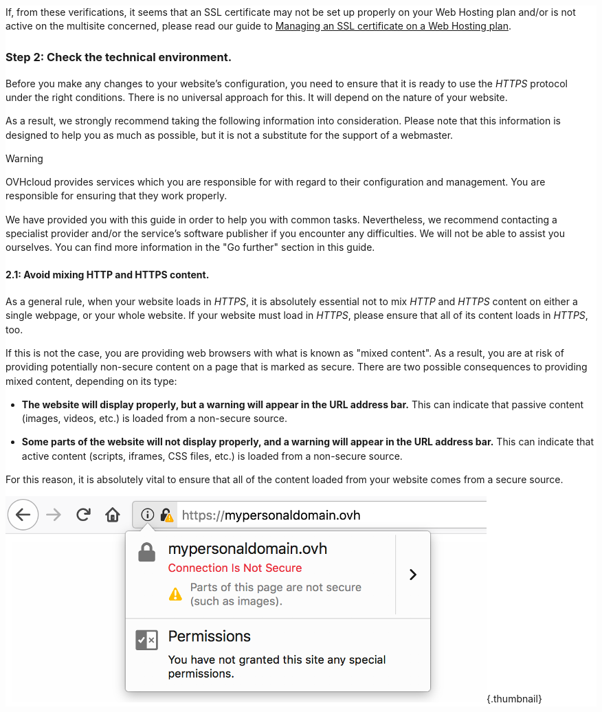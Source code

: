 If, from these verifications, it seems that an SSL certificate may not be set up properly on your Web Hosting plan and/or is not active on the multisite concerned, please read our guide to [Managing an SSL certificate on a Web Hosting plan](/pages/web_cloud/web_hosting/ssl_on_webhosting).

### Step 2: Check the technical environment.

Before you make any changes to your website’s configuration, you need to ensure that it is ready to use the *HTTPS* protocol under the right conditions. There is no universal approach for this. It will depend on the nature of your website. 

As a result, we strongly recommend taking the following information into consideration. Please note that this information is designed to help you as much as possible, but it is not a substitute for the support of a webmaster.

> [!warning]
>
> OVHcloud provides services which you are responsible for with regard to their configuration and management. You are responsible for ensuring that they work properly.
>
> We have provided you with this guide in order to help you with common tasks. Nevertheless, we recommend contacting a specialist provider and/or the service’s software publisher if you encounter any difficulties. We will not be able to assist you ourselves. You can find more information in the "Go further" section in this guide. 
>

#### 2.1: Avoid mixing HTTP and HTTPS content.

As a general rule, when your website loads in *HTTPS*, it is absolutely essential not to mix *HTTP* and *HTTPS* content on either a single webpage, or your whole website. If your website must load in *HTTPS*, please ensure that all of its content loads in *HTTPS*, too.

If this is not the case, you are providing web browsers with what is known as "mixed content". As a result, you are at risk of providing potentially non-secure content on a page that is marked as secure. There are two possible consequences to providing mixed content, depending on its type:

- **The website will display properly, but a warning will appear in the URL address bar.** This can indicate that passive content (images, videos, etc.) is loaded from a non-secure source.

- **Some parts of the website will not display properly, and a warning will appear in the URL address bar.** This can indicate that active content (scripts, iframes, CSS files, etc.) is loaded from a non-secure source.

For this reason, it is absolutely vital to ensure that all of the content loaded from your website comes from a secure source. 

![httpswebsite](images/activate-https-website-ssl-step4.png){.thumbnail}
